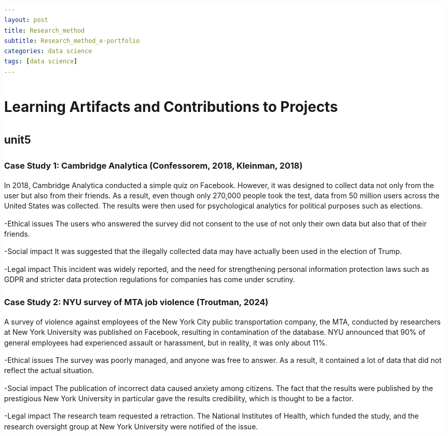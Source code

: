 ```yaml
---
layout: post
title: Research_method
subtitle: Research_method_e-portfolio
categories: data science
tags: [data science]
---
```

# Learning Artifacts and Contributions to Projects

## unit5
### Case Study 1: Cambridge Analytica (Confessorem, 2018, Kleinman, 2018)
In 2018, Cambridge Analytica conducted a simple quiz on Facebook. However, it was designed to collect data not only from the user but also from their friends. As a result, even though only 270,000 people took the test, data from 50 million users across the United States was collected. The results were then used for psychological analytics for political purposes such as elections.

-Ethical issues
The users who answered the survey did not consent to the use of not only their own data but also that of their friends.

-Social impact
It was suggested that the illegally collected data may have actually been used in the election of Trump.

-Legal impact
This incident was widely reported, and the need for strengthening personal information protection laws such as GDPR and stricter data protection regulations for companies has come under scrutiny.

### Case Study 2: NYU survey of MTA job violence (Troutman, 2024)
A survey of violence against employees of the New York City public transportation company, the MTA, conducted by researchers at New York University was published on Facebook, resulting in contamination of the database. NYU announced that 90% of general employees had experienced assault or harassment, but in reality, it was only about 11%.

-Ethical issues
The survey was poorly managed, and anyone was free to answer.
As a result, it contained a lot of data that did not reflect the actual situation.

-Social impact
The publication of incorrect data caused anxiety among citizens.
The fact that the results were published by the prestigious New York University in particular gave the results credibility, which is thought to be a factor.

-Legal impact
The research team requested a retraction.
The National Institutes of Health, which funded the study, and the research oversight group at New York University were notified of the issue.

